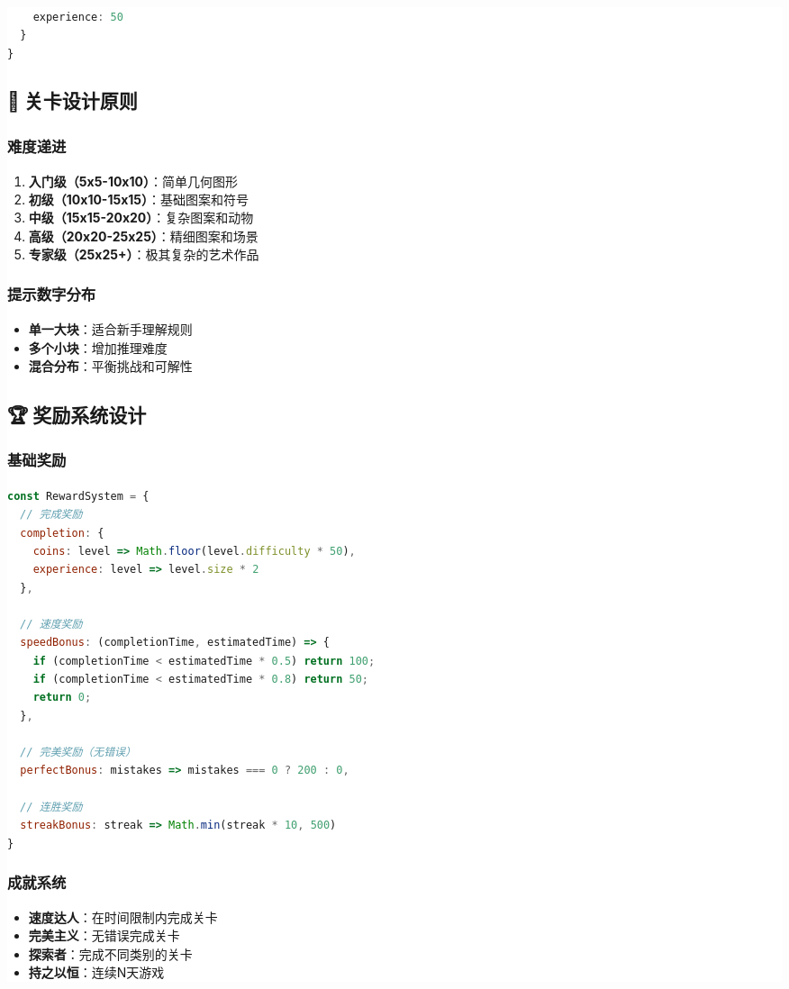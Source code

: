 ```javascript
    experience: 50
  }
}
```

## 🎯 关卡设计原则

### 难度递进
1. **入门级（5x5-10x10）**：简单几何图形
2. **初级（10x10-15x15）**：基础图案和符号
3. **中级（15x15-20x20）**：复杂图案和动物
4. **高级（20x20-25x25）**：精细图案和场景
5. **专家级（25x25+）**：极其复杂的艺术作品

### 提示数字分布
- **单一大块**：适合新手理解规则
- **多个小块**：增加推理难度
- **混合分布**：平衡挑战和可解性

## 🏆 奖励系统设计

### 基础奖励
```javascript
const RewardSystem = {
  // 完成奖励
  completion: {
    coins: level => Math.floor(level.difficulty * 50),
    experience: level => level.size * 2
  },
  
  // 速度奖励
  speedBonus: (completionTime, estimatedTime) => {
    if (completionTime < estimatedTime * 0.5) return 100;
    if (completionTime < estimatedTime * 0.8) return 50;
    return 0;
  },
  
  // 完美奖励（无错误）
  perfectBonus: mistakes => mistakes === 0 ? 200 : 0,
  
  // 连胜奖励
  streakBonus: streak => Math.min(streak * 10, 500)
}
```

### 成就系统
- **速度达人**：在时间限制内完成关卡
- **完美主义**：无错误完成关卡
- **探索者**：完成不同类别的关卡
- **持之以恒**：连续N天游戏
